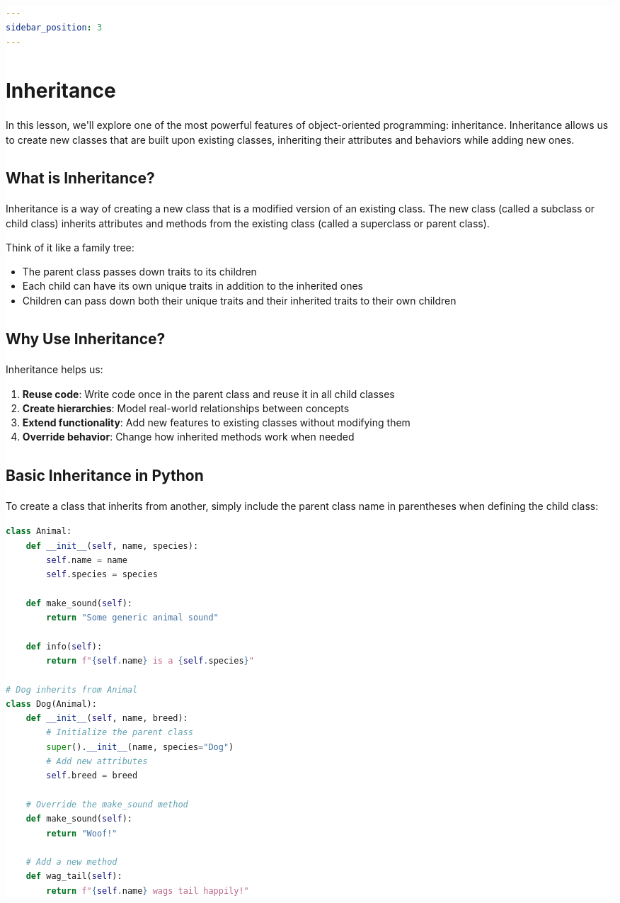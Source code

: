 ```yaml
---
sidebar_position: 3
---
```


# Inheritance

In this lesson, we'll explore one of the most powerful features of object-oriented programming: inheritance. Inheritance allows us to create new classes that are built upon existing classes, inheriting their attributes and behaviors while adding new ones.

## What is Inheritance?

Inheritance is a way of creating a new class that is a modified version of an existing class. The new class (called a subclass or child class) inherits attributes and methods from the existing class (called a superclass or parent class).

Think of it like a family tree:
- The parent class passes down traits to its children
- Each child can have its own unique traits in addition to the inherited ones
- Children can pass down both their unique traits and their inherited traits to their own children

## Why Use Inheritance?

Inheritance helps us:

1. **Reuse code**: Write code once in the parent class and reuse it in all child classes
2. **Create hierarchies**: Model real-world relationships between concepts
3. **Extend functionality**: Add new features to existing classes without modifying them
4. **Override behavior**: Change how inherited methods work when needed

## Basic Inheritance in Python

To create a class that inherits from another, simply include the parent class name in parentheses when defining the child class:

```python
class Animal:
    def __init__(self, name, species):
        self.name = name
        self.species = species
        
    def make_sound(self):
        return "Some generic animal sound"
    
    def info(self):
        return f"{self.name} is a {self.species}"

# Dog inherits from Animal
class Dog(Animal):
    def __init__(self, name, breed):
        # Initialize the parent class
        super().__init__(name, species="Dog")
        # Add new attributes
        self.breed = breed
        
    # Override the make_sound method
    def make_sound(self):
        return "Woof!"
    
    # Add a new method
    def wag_tail(self):
        return f"{self.name} wags tail happily!"
```